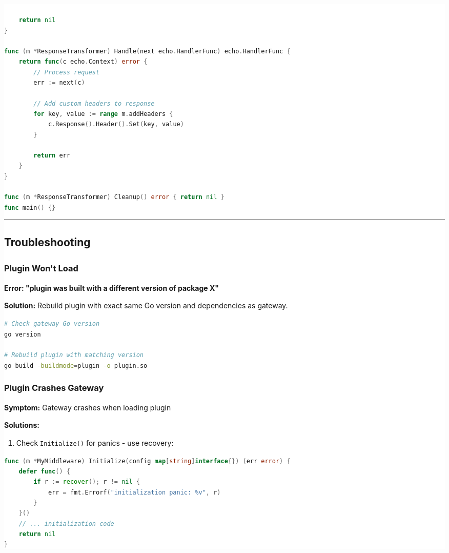 ```go
    
    return nil
}

func (m *ResponseTransformer) Handle(next echo.HandlerFunc) echo.HandlerFunc {
    return func(c echo.Context) error {
        // Process request
        err := next(c)
        
        // Add custom headers to response
        for key, value := range m.addHeaders {
            c.Response().Header().Set(key, value)
        }
        
        return err
    }
}

func (m *ResponseTransformer) Cleanup() error { return nil }
func main() {}
```

---

## Troubleshooting

### Plugin Won't Load

**Error: "plugin was built with a different version of package X"**

**Solution:** Rebuild plugin with exact same Go version and dependencies as gateway.

```bash
# Check gateway Go version
go version

# Rebuild plugin with matching version
go build -buildmode=plugin -o plugin.so
```

### Plugin Crashes Gateway

**Symptom:** Gateway crashes when loading plugin

**Solutions:**
1. Check `Initialize()` for panics - use recovery:
```go
func (m *MyMiddleware) Initialize(config map[string]interface{}) (err error) {
    defer func() {
        if r := recover(); r != nil {
            err = fmt.Errorf("initialization panic: %v", r)
        }
    }()
    // ... initialization code
    return nil
}
```

